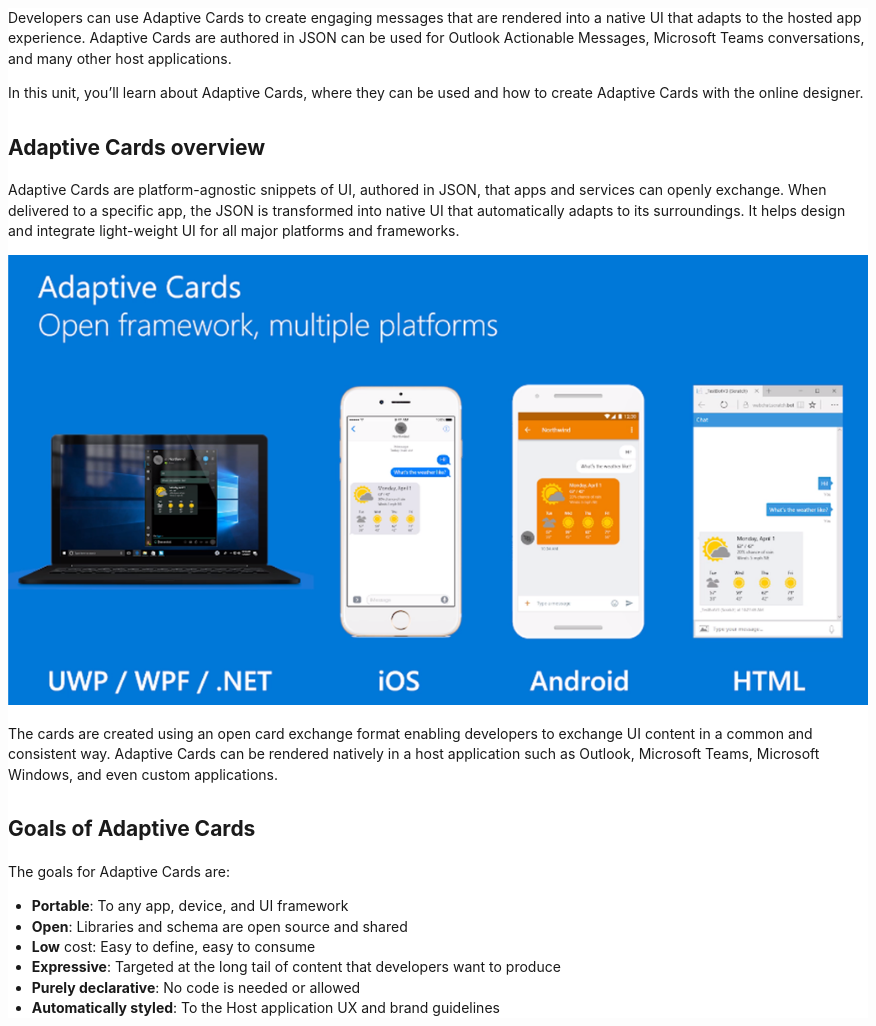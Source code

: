 Developers can use Adaptive Cards to create engaging messages that are rendered into a native UI that adapts to the hosted app experience. Adaptive Cards are authored in JSON can be used for Outlook Actionable Messages, Microsoft Teams conversations, and many other host applications.

In this unit, you’ll learn about Adaptive Cards, where they can be used and how to create Adaptive Cards with the online designer.

## Adaptive Cards overview

Adaptive Cards are platform-agnostic snippets of UI, authored in JSON, that apps and services can openly exchange. When delivered to a specific app, the JSON is transformed into native UI that automatically adapts to its surroundings. It helps design and integrate light-weight UI for all major platforms and frameworks.

![Screenshot showing different renderings of Adaptive Cards](../media/02-adaptive-cards.png)

The cards are created using an open card exchange format enabling developers to exchange UI content in a common and consistent way. Adaptive Cards can be rendered natively in a host application such as Outlook, Microsoft Teams, Microsoft Windows, and even custom applications.

## Goals of Adaptive Cards

The goals for Adaptive Cards are:

- **Portable**: To any app, device, and UI framework
- **Open**: Libraries and schema are open source and shared
- **Low** cost: Easy to define, easy to consume
- **Expressive**: Targeted at the long tail of content that developers want to produce
- **Purely declarative**: No code is needed or allowed
- **Automatically styled**: To the Host application UX and brand guidelines
